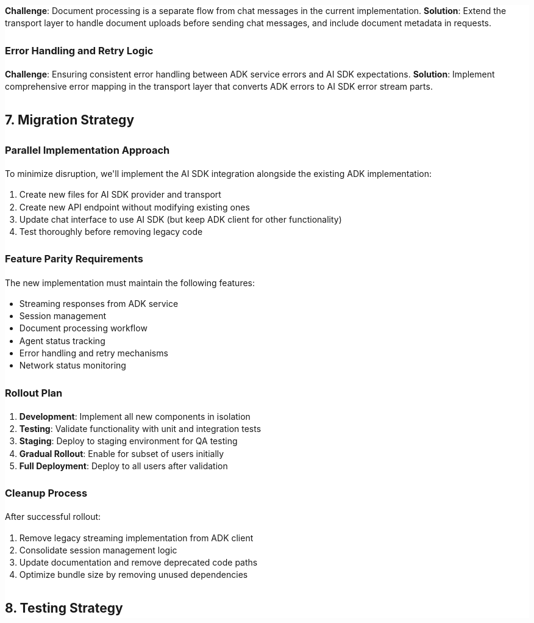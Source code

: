 **Challenge**: Document processing is a separate flow from chat messages in the current implementation.
**Solution**: Extend the transport layer to handle document uploads before sending chat messages, and include document metadata in requests.

### Error Handling and Retry Logic

**Challenge**: Ensuring consistent error handling between ADK service errors and AI SDK expectations.
**Solution**: Implement comprehensive error mapping in the transport layer that converts ADK errors to AI SDK error stream parts.

## 7. Migration Strategy

### Parallel Implementation Approach

To minimize disruption, we'll implement the AI SDK integration alongside the existing ADK implementation:
1. Create new files for AI SDK provider and transport
2. Create new API endpoint without modifying existing ones
3. Update chat interface to use AI SDK (but keep ADK client for other functionality)
4. Test thoroughly before removing legacy code

### Feature Parity Requirements

The new implementation must maintain the following features:
- Streaming responses from ADK service
- Session management
- Document processing workflow
- Agent status tracking
- Error handling and retry mechanisms
- Network status monitoring

### Rollout Plan

1. **Development**: Implement all new components in isolation
2. **Testing**: Validate functionality with unit and integration tests
3. **Staging**: Deploy to staging environment for QA testing
4. **Gradual Rollout**: Enable for subset of users initially
5. **Full Deployment**: Deploy to all users after validation

### Cleanup Process

After successful rollout:
1. Remove legacy streaming implementation from ADK client
2. Consolidate session management logic
3. Update documentation and remove deprecated code paths
4. Optimize bundle size by removing unused dependencies

## 8. Testing Strategy
